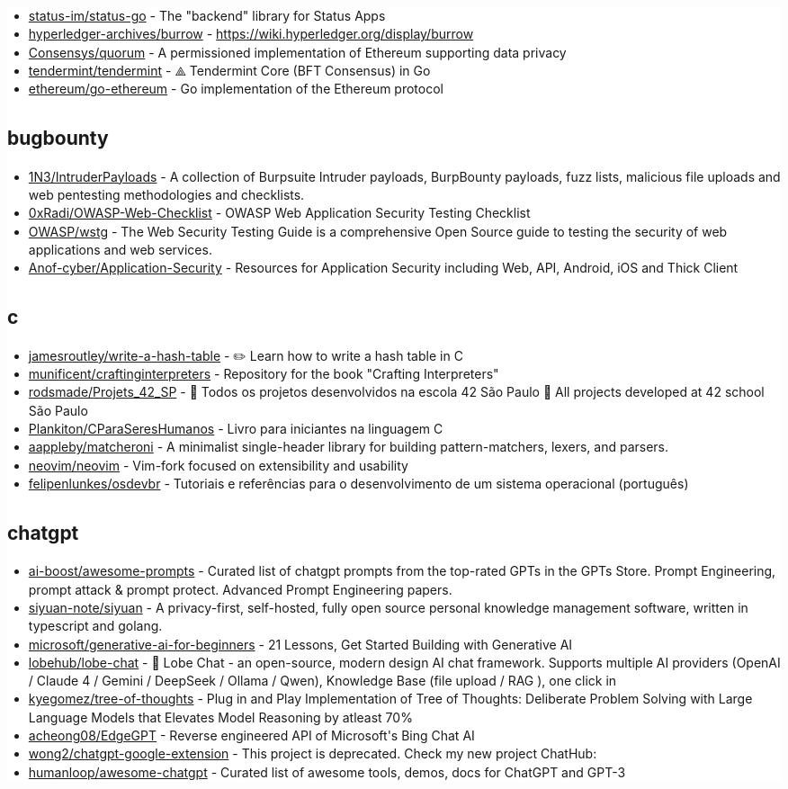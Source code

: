 - [status-im/status-go](https://github.com/status-im/status-go) - The "backend" library for Status Apps
- [hyperledger-archives/burrow](https://github.com/hyperledger-archives/burrow) - https://wiki.hyperledger.org/display/burrow
- [Consensys/quorum](https://github.com/Consensys/quorum) - A permissioned implementation of Ethereum supporting data privacy
- [tendermint/tendermint](https://github.com/tendermint/tendermint) - ⟁ Tendermint Core (BFT Consensus) in Go
- [ethereum/go-ethereum](https://github.com/ethereum/go-ethereum) - Go implementation of the Ethereum protocol

## bugbounty 

- [1N3/IntruderPayloads](https://github.com/1N3/IntruderPayloads) - A collection of Burpsuite Intruder payloads, BurpBounty payloads, fuzz lists, malicious file uploads and web pentesting methodologies and checklists.
- [0xRadi/OWASP-Web-Checklist](https://github.com/0xRadi/OWASP-Web-Checklist) - OWASP Web Application Security Testing Checklist
- [OWASP/wstg](https://github.com/OWASP/wstg) - The Web Security Testing Guide is a comprehensive Open Source guide to testing the security of web applications and web services.
- [Anof-cyber/Application-Security](https://github.com/Anof-cyber/Application-Security) - Resources for Application Security including Web, API, Android, iOS and Thick Client

## c 

- [jamesroutley/write-a-hash-table](https://github.com/jamesroutley/write-a-hash-table) - ✏️ Learn how to write a hash table in C
- [munificent/craftinginterpreters](https://github.com/munificent/craftinginterpreters) - Repository for the book "Crafting Interpreters"
- [rodsmade/Projets_42_SP](https://github.com/rodsmade/Projets_42_SP) - 🌵 Todos os projetos desenvolvidos na escola 42 São Paulo 💂 All projects developed at 42 school São Paulo
- [Plankiton/CParaSeresHumanos](https://github.com/Plankiton/CParaSeresHumanos) - Livro para iniciantes na linguagem C
- [aappleby/matcheroni](https://github.com/aappleby/matcheroni) - A minimalist single-header library for building pattern-matchers, lexers, and parsers.
- [neovim/neovim](https://github.com/neovim/neovim) - Vim-fork focused on extensibility and usability
- [felipenlunkes/osdevbr](https://github.com/felipenlunkes/osdevbr) - Tutoriais e referências para o desenvolvimento de um sistema operacional (português)

## chatgpt 

- [ai-boost/awesome-prompts](https://github.com/ai-boost/awesome-prompts) - Curated list of chatgpt prompts from the top-rated GPTs in the GPTs Store. Prompt Engineering, prompt attack & prompt protect. Advanced Prompt Engineering papers.
- [siyuan-note/siyuan](https://github.com/siyuan-note/siyuan) - A privacy-first, self-hosted, fully open source personal knowledge management software, written in typescript and golang.
- [microsoft/generative-ai-for-beginners](https://github.com/microsoft/generative-ai-for-beginners) - 21 Lessons, Get Started Building with Generative AI
- [lobehub/lobe-chat](https://github.com/lobehub/lobe-chat) - 🤯 Lobe Chat - an open-source, modern design AI chat framework. Supports multiple AI providers (OpenAI / Claude 4 / Gemini / DeepSeek / Ollama / Qwen), Knowledge Base (file upload / RAG ), one click in
- [kyegomez/tree-of-thoughts](https://github.com/kyegomez/tree-of-thoughts) - Plug in and Play Implementation of Tree of Thoughts: Deliberate Problem Solving with Large Language Models that Elevates Model Reasoning by atleast 70%
- [acheong08/EdgeGPT](https://github.com/acheong08/EdgeGPT) - Reverse engineered API of Microsoft's Bing Chat AI
- [wong2/chatgpt-google-extension](https://github.com/wong2/chatgpt-google-extension) - This project is deprecated. Check my new project ChatHub:
- [humanloop/awesome-chatgpt](https://github.com/humanloop/awesome-chatgpt) - Curated list of awesome tools, demos, docs for ChatGPT and GPT-3

